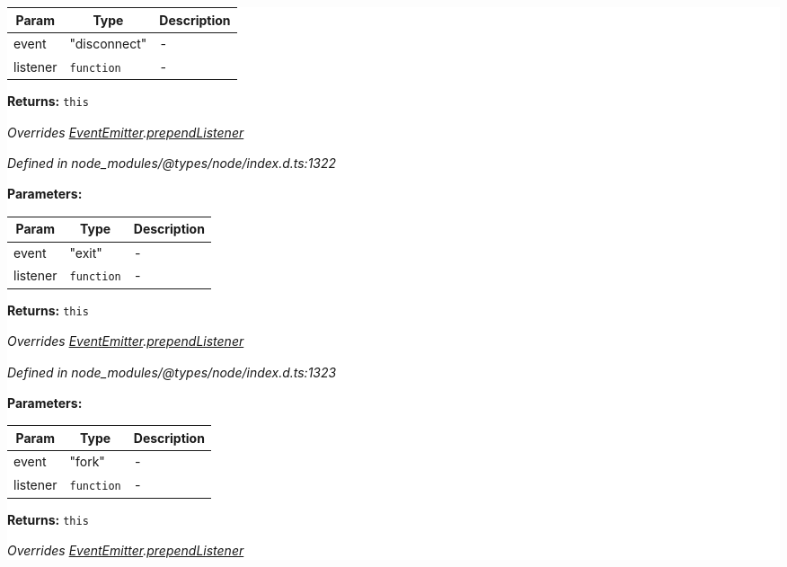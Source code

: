| Param | Type | Description |
| ------ | ------ | ------ |
| event | "disconnect"   |  - |
| listener | `function`   |  - |





**Returns:** `this`



*Overrides [EventEmitter](../classes/_node_modules__types_node_index_d_._events_.internal.eventemitter.md).[prependListener](../classes/_node_modules__types_node_index_d_._events_.internal.eventemitter.md#prependlistener)*

*Defined in node_modules/@types/node/index.d.ts:1322*



**Parameters:**

| Param | Type | Description |
| ------ | ------ | ------ |
| event | "exit"   |  - |
| listener | `function`   |  - |





**Returns:** `this`



*Overrides [EventEmitter](../classes/_node_modules__types_node_index_d_._events_.internal.eventemitter.md).[prependListener](../classes/_node_modules__types_node_index_d_._events_.internal.eventemitter.md#prependlistener)*

*Defined in node_modules/@types/node/index.d.ts:1323*



**Parameters:**

| Param | Type | Description |
| ------ | ------ | ------ |
| event | "fork"   |  - |
| listener | `function`   |  - |





**Returns:** `this`



*Overrides [EventEmitter](../classes/_node_modules__types_node_index_d_._events_.internal.eventemitter.md).[prependListener](../classes/_node_modules__types_node_index_d_._events_.internal.eventemitter.md#prependlistener)*
